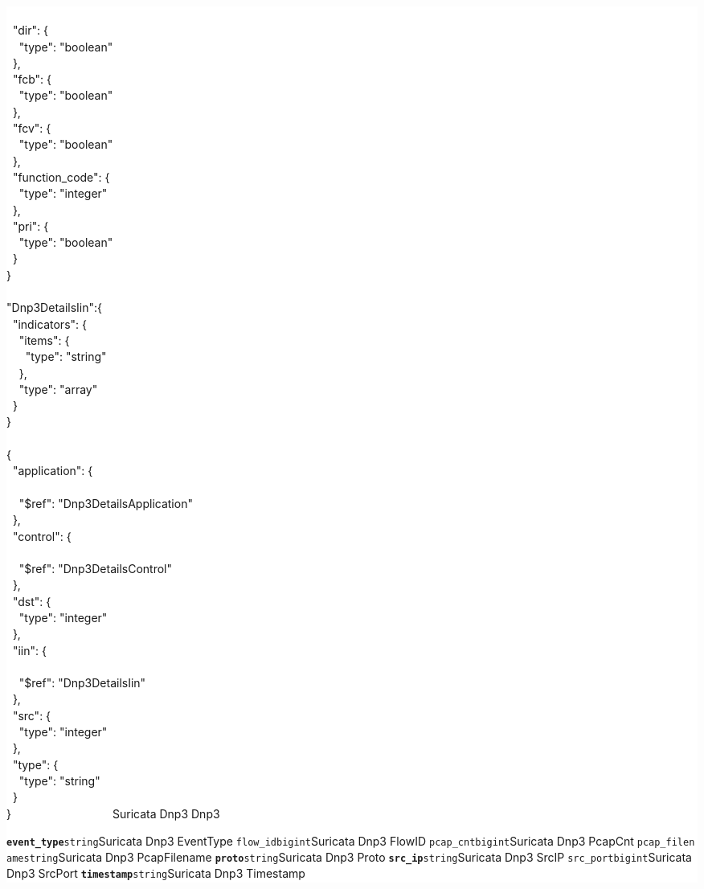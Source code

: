 <br>&nbsp;&nbsp;"dir": {
<br>&nbsp;&nbsp;&nbsp;&nbsp;"type": "boolean"
<br>&nbsp;&nbsp;},
<br>&nbsp;&nbsp;"fcb": {
<br>&nbsp;&nbsp;&nbsp;&nbsp;"type": "boolean"
<br>&nbsp;&nbsp;},
<br>&nbsp;&nbsp;"fcv": {
<br>&nbsp;&nbsp;&nbsp;&nbsp;"type": "boolean"
<br>&nbsp;&nbsp;},
<br>&nbsp;&nbsp;"function_code": {
<br>&nbsp;&nbsp;&nbsp;&nbsp;"type": "integer"
<br>&nbsp;&nbsp;},
<br>&nbsp;&nbsp;"pri": {
<br>&nbsp;&nbsp;&nbsp;&nbsp;"type": "boolean"
<br>&nbsp;&nbsp;}
<br>}<br><br>"Dnp3DetailsIin":{
<br>&nbsp;&nbsp;"indicators": {
<br>&nbsp;&nbsp;&nbsp;&nbsp;"items": {
<br>&nbsp;&nbsp;&nbsp;&nbsp;&nbsp;&nbsp;"type": "string"
<br>&nbsp;&nbsp;&nbsp;&nbsp;},
<br>&nbsp;&nbsp;&nbsp;&nbsp;"type": "array"
<br>&nbsp;&nbsp;}
<br>}<br><br>{
<br>&nbsp;&nbsp;"application": {
<br>&nbsp;&nbsp;&nbsp;&nbsp;
<br>&nbsp;&nbsp;&nbsp;&nbsp;"$ref": "Dnp3DetailsApplication"
<br>&nbsp;&nbsp;},
<br>&nbsp;&nbsp;"control": {
<br>&nbsp;&nbsp;&nbsp;&nbsp;
<br>&nbsp;&nbsp;&nbsp;&nbsp;"$ref": "Dnp3DetailsControl"
<br>&nbsp;&nbsp;},
<br>&nbsp;&nbsp;"dst": {
<br>&nbsp;&nbsp;&nbsp;&nbsp;"type": "integer"
<br>&nbsp;&nbsp;},
<br>&nbsp;&nbsp;"iin": {
<br>&nbsp;&nbsp;&nbsp;&nbsp;
<br>&nbsp;&nbsp;&nbsp;&nbsp;"$ref": "Dnp3DetailsIin"
<br>&nbsp;&nbsp;},
<br>&nbsp;&nbsp;"src": {
<br>&nbsp;&nbsp;&nbsp;&nbsp;"type": "integer"
<br>&nbsp;&nbsp;},
<br>&nbsp;&nbsp;"type": {
<br>&nbsp;&nbsp;&nbsp;&nbsp;"type": "string"
<br>&nbsp;&nbsp;}
<br>}&nbsp;&nbsp;&nbsp;&nbsp;&nbsp;&nbsp;&nbsp;&nbsp;&nbsp;&nbsp;&nbsp;&nbsp;&nbsp;&nbsp;&nbsp;&nbsp;&nbsp;&nbsp;&nbsp;&nbsp;&nbsp;&nbsp;&nbsp;&nbsp;&nbsp;&nbsp;&nbsp;&nbsp;&nbsp;&nbsp;&nbsp;&nbsp;</code></td><td valign=top>Suricata Dnp3 Dnp3</td></tr>
<tr><td valign=top><code><b>event_type</b></code></td><td><code>string</code></td><td valign=top>Suricata Dnp3 EventType</td></tr>
<tr><td valign=top><code>flow_id</code></td><td><code>bigint</code></td><td valign=top>Suricata Dnp3 FlowID</td></tr>
<tr><td valign=top><code>pcap_cnt</code></td><td><code>bigint</code></td><td valign=top>Suricata Dnp3 PcapCnt</td></tr>
<tr><td valign=top><code>pcap_filename</code></td><td><code>string</code></td><td valign=top>Suricata Dnp3 PcapFilename</td></tr>
<tr><td valign=top><code><b>proto</b></code></td><td><code>string</code></td><td valign=top>Suricata Dnp3 Proto</td></tr>
<tr><td valign=top><code><b>src_ip</b></code></td><td><code>string</code></td><td valign=top>Suricata Dnp3 SrcIP</td></tr>
<tr><td valign=top><code>src_port</code></td><td><code>bigint</code></td><td valign=top>Suricata Dnp3 SrcPort</td></tr>
<tr><td valign=top><code><b>timestamp</b></code></td><td><code>string</code></td><td valign=top>Suricata Dnp3 Timestamp</td></tr>